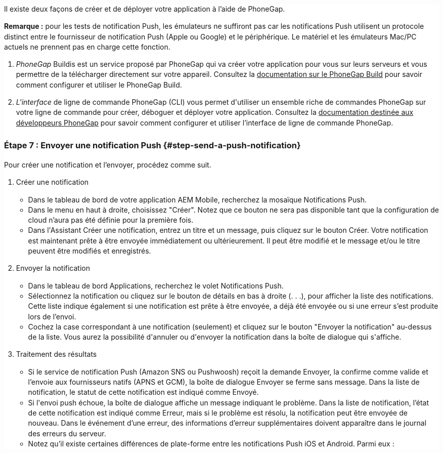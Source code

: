 Il existe deux façons de créer et de déployer votre application à l’aide de PhoneGap.

**Remarque :** pour les tests de notification Push, les émulateurs ne suffiront pas car les notifications Push utilisent un protocole distinct entre le fournisseur de notification Push (Apple ou Google) et le périphérique. Le matériel et les émulateurs Mac/PC actuels ne prennent pas en charge cette fonction.

1. *PhoneGap* Buildis est un service proposé par PhoneGap qui va créer votre application pour vous sur leurs serveurs et vous permettre de la télécharger directement sur votre appareil. Consultez la [documentation sur le PhoneGap Build](https://build.phonegap.com/) pour savoir comment configurer et utiliser le PhoneGap Build.

1. *L&#39;interface*  de ligne de commande PhoneGap (CLI) vous permet d&#39;utiliser un ensemble riche de commandes PhoneGap sur votre ligne de commande pour créer, déboguer et déployer votre application. Consultez la [documentation destinée aux développeurs PhoneGap](https://docs.phonegap.com/en/edge/guide_cli_index.md.html#The%20Command-Line%20Interface) pour savoir comment configurer et utiliser l’interface de ligne de commande PhoneGap.

### Étape 7 : Envoyer une notification Push {#step-send-a-push-notification}

Pour créer une notification et l’envoyer, procédez comme suit.

1. Créer une notification

   * Dans le tableau de bord de votre application AEM Mobile, recherchez la mosaïque Notifications Push.
   * Dans le menu en haut à droite, choisissez &quot;Créer&quot;. Notez que ce bouton ne sera pas disponible tant que la configuration de cloud n’aura pas été définie pour la première fois.
   * Dans l&#39;Assistant Créer une notification, entrez un titre et un message, puis cliquez sur le bouton Créer. Votre notification est maintenant prête à être envoyée immédiatement ou ultérieurement. Il peut être modifié et le message et/ou le titre peuvent être modifiés et enregistrés.

1. Envoyer la notification

   * Dans le tableau de bord Applications, recherchez le volet Notifications Push.
   * Sélectionnez la notification ou cliquez sur le bouton de détails en bas à droite (. . .), pour afficher la liste des notifications. Cette liste indique également si une notification est prête à être envoyée, a déjà été envoyée ou si une erreur s’est produite lors de l’envoi.
   * Cochez la case correspondant à une notification (seulement) et cliquez sur le bouton &quot;Envoyer la notification&quot; au-dessus de la liste. Vous aurez la possibilité d&#39;annuler ou d&#39;envoyer la notification dans la boîte de dialogue qui s&#39;affiche.

1. Traitement des résultats

   * Si le service de notification Push (Amazon SNS ou Pushwoosh) reçoit la demande Envoyer, la confirme comme valide et l’envoie aux fournisseurs natifs (APNS et GCM), la boîte de dialogue Envoyer se ferme sans message. Dans la liste de notification, le statut de cette notification est indiqué comme Envoyé.
   * Si l&#39;envoi push échoue, la boîte de dialogue affiche un message indiquant le problème. Dans la liste de notification, l’état de cette notification est indiqué comme Erreur, mais si le problème est résolu, la notification peut être envoyée de nouveau. Dans le événement d’une erreur, des informations d’erreur supplémentaires doivent apparaître dans le journal des erreurs du serveur.
   * Notez qu’il existe certaines différences de plate-forme entre les notifications Push iOS et Android. Parmi eux :
